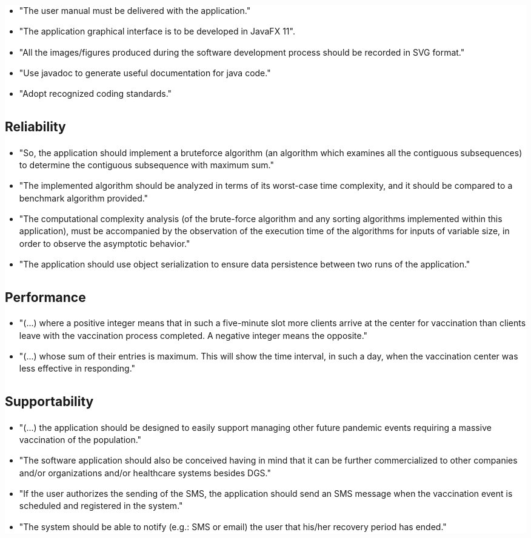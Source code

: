 - "The user manual must be delivered with the application."


- "The application graphical interface is to be developed in JavaFX 11".


- "All the images/figures produced during the software development process should be recorded in SVG format."


- "Use javadoc to generate useful documentation for java code."


- "Adopt recognized coding standards."


## Reliability

- "So, the application should implement a bruteforce algorithm (an algorithm which examines all the contiguous subsequences) to determine the contiguous subsequence with maximum sum."


- "The implemented algorithm should be analyzed in terms of its worst-case time complexity, and it should be compared to a benchmark algorithm provided."


- "The computational complexity analysis (of the brute-force algorithm and any sorting algorithms implemented within this application), must be accompanied by the observation of the execution time of the algorithms for inputs of variable size, in order to observe the asymptotic behavior."


- "The application should use object serialization to ensure data persistence between two runs of the application."


## Performance

- "(...) where a positive integer means that in such a five-minute slot more clients arrive at the center for vaccination than clients leave with the vaccination process completed. A negative integer means the opposite."


- "(...) whose sum of their entries is maximum. This will show the time interval, in such a day, when the vaccination center was less effective in responding."


## Supportability

- "(...) the application should be designed to easily support managing other future pandemic events requiring a massive vaccination of the population."


- "The software application should also be conceived having in mind that it can be further commercialized to other companies and/or organizations and/or healthcare systems besides DGS."


- "If the user authorizes the sending of the SMS, the application should send an SMS message when the vaccination event is scheduled and registered in the system."


- "The system should be able to notify (e.g.: SMS or email) the user that his/her recovery period has ended."
